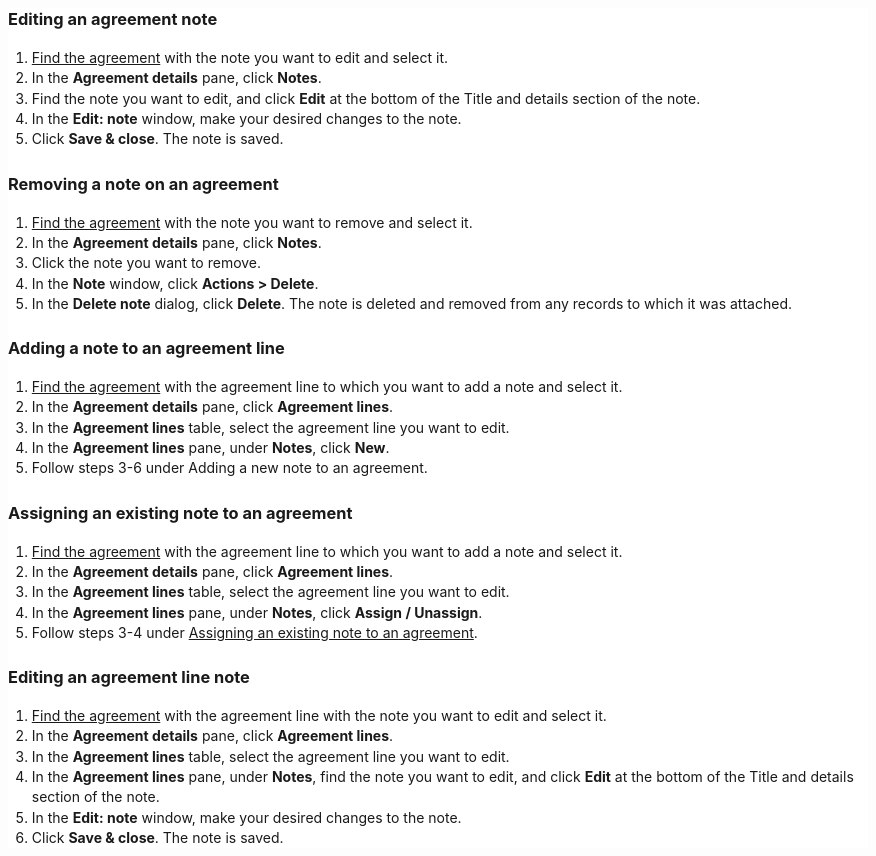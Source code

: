 
### Editing an agreement note



1. [Find the agreement](#searching-for-agreements) with the note you want to edit and select it.
2. In the **Agreement details** pane, click **Notes**.
3. Find the note you want to edit, and click **Edit** at the bottom of the Title and details section of the note.
4. In the **Edit: note** window, make your desired changes to the note.
5. Click **Save & close**. The note is saved.


### Removing a note on an agreement



1. [Find the agreement](#searching-for-agreements) with the note you want to remove and select it.
2. In the **Agreement details** pane, click **Notes**.
3. Click the note you want to remove.
4. In the **Note** window, click **Actions > Delete**.
5. In the **Delete note** dialog, click **Delete**. The note is deleted and removed from any records to which it was attached.


### Adding a note to an agreement line



1. [Find the agreement](#searching-for-agreements) with the agreement line to which you want to add a note and select it.
2. In the **Agreement details** pane, click **Agreement lines**.
3. In the **Agreement lines** table, select the agreement line you want to edit.
4. In the **Agreement lines** pane, under **Notes**, click **New**.
5. Follow steps 3-6 under Adding a new note to an agreement.


### Assigning an existing note to an agreement



1. [Find the agreement](#searching-for-agreements) with the agreement line to which you want to add a note and select it.
2. In the **Agreement details** pane, click **Agreement lines**.
3. In the **Agreement lines** table, select the agreement line you want to edit.
4. In the **Agreement lines** pane, under **Notes**, click **Assign / Unassign**.
5. Follow steps 3-4 under [Assigning an existing note to an agreement](#assigning-an-existing-note-to-an-agreement).


### Editing an agreement line note



1. [Find the agreement](#searching-for-agreements) with the agreement line with the note you want to edit and select it.
2. In the **Agreement details** pane, click **Agreement lines**.
3. In the **Agreement lines** table, select the agreement line you want to edit.
4. In the **Agreement lines** pane, under **Notes**, find the note you want to edit, and click **Edit** at the bottom of the Title and details section of the note.
5. In the **Edit: note** window, make your desired changes to the note.
6. Click **Save & close**. The note is saved.
